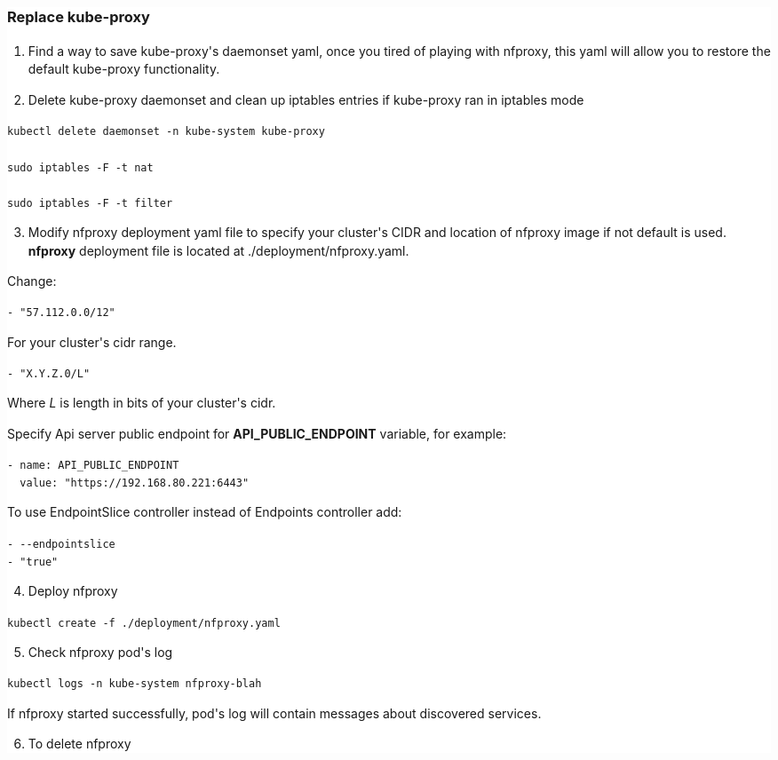 

### Replace kube-proxy


1. Find a way to save kube-proxy's daemonset yaml, once you tired of playing with nfproxy,
this yaml will allow you to restore the default kube-proxy functionality.

2. Delete kube-proxy daemonset and clean up iptables entries if kube-proxy ran in iptables mode

```
kubectl delete daemonset -n kube-system kube-proxy

sudo iptables -F -t nat

sudo iptables -F -t filter
```

3. Modify nfproxy deployment yaml file to specify your cluster's CIDR and location of nfproxy image if not default
is used. 
**nfproxy** deployment file is located at ./deployment/nfproxy.yaml.

Change:
```
- "57.112.0.0/12"
```

For your cluster's cidr range.
```
- "X.Y.Z.0/L"
```
Where *L* is length in bits of your cluster's cidr.

Specify Api server public endpoint for **API_PUBLIC_ENDPOINT** variable, for example:
```
- name: API_PUBLIC_ENDPOINT
  value: "https://192.168.80.221:6443"
```

To use EndpointSlice controller instead of Endpoints controller add:
```
- --endpointslice
- "true"
```

4. Deploy nfproxy

```
kubectl create -f ./deployment/nfproxy.yaml
```

5. Check nfproxy pod's log

```
kubectl logs -n kube-system nfproxy-blah
```
If nfproxy started successfully, pod's log will contain messages about discovered services.

6. To delete nfproxy
